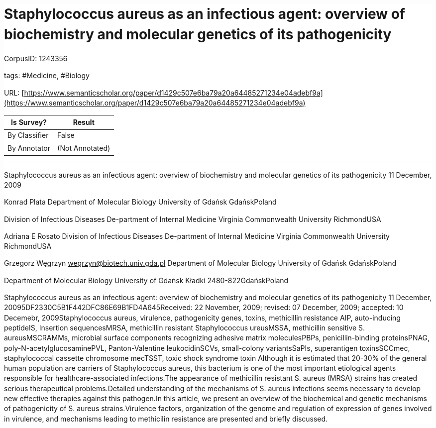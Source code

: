 # Staphylococcus aureus as an infectious agent: overview of biochemistry and molecular genetics of its pathogenicity

CorpusID: 1243356
 
tags: #Medicine, #Biology

URL: [https://www.semanticscholar.org/paper/d1429c507e6ba79a20a64485271234e04adebf9a](https://www.semanticscholar.org/paper/d1429c507e6ba79a20a64485271234e04adebf9a)
 
| Is Survey?        | Result          |
| ----------------- | --------------- |
| By Classifier     | False |
| By Annotator      | (Not Annotated) |

---

Staphylococcus aureus as an infectious agent: overview of biochemistry and molecular genetics of its pathogenicity
11 December, 2009

Konrad Plata 
Department of Molecular Biology
University of Gdańsk
GdańskPoland

Division of Infectious Diseases
De-partment of Internal Medicine
Virginia Commonwealth University
RichmondUSA

Adriana E Rosato 
Division of Infectious Diseases
De-partment of Internal Medicine
Virginia Commonwealth University
RichmondUSA

Grzegorz Węgrzyn wegrzyn@biotech.univ.gda.pl 
Department of Molecular Biology
University of Gdańsk
GdańskPoland


Department of Molecular Biology
University of Gdańsk
Kładki 2480-822GdańskPoland

Staphylococcus aureus as an infectious agent: overview of biochemistry and molecular genetics of its pathogenicity
11 December, 20095DF2330C5B1F442DFC86E69B1FD4A645Received: 22 November, 2009; revised: 07 December, 2009; accepted: 10 Decemebr, 2009Staphylococcus aureus, virulence, pathogenicity genes, toxins, methicillin resistance AIP, auto-inducing peptideIS, Insertion sequencesMRSA, methicillin resistant Staphylococcus ureusMSSA, methicillin sensitive S. aureusMSCRAMMs, microbial surface components recognizing adhesive matrix moleculesPBPs, penicillin-binding proteinsPNAG, poly-N-acetylglucosaminePVL, Panton-Valentine leukocidinSCVs, small-colony variantsSaPIs, superantigen toxinsSCCmec, staphylococcal cassette chromosome mecTSST, toxic shock syndrome toxin
Although it is estimated that 20-30% of the general human population are carriers of Staphylococcus aureus, this bacterium is one of the most important etiological agents responsible for healthcare-associated infections.The appearance of methicillin resistant S. aureus (MRSA) strains has created serious therapeutical problems.Detailed understanding of the mechanisms of S. aureus infections seems necessary to develop new effective therapies against this pathogen.In this article, we present an overview of the biochemical and genetic mechanisms of pathogenicity of S. aureus strains.Virulence factors, organization of the genome and regulation of expression of genes involved in virulence, and mechanisms leading to methicilin resistance are presented and briefly discussed.
